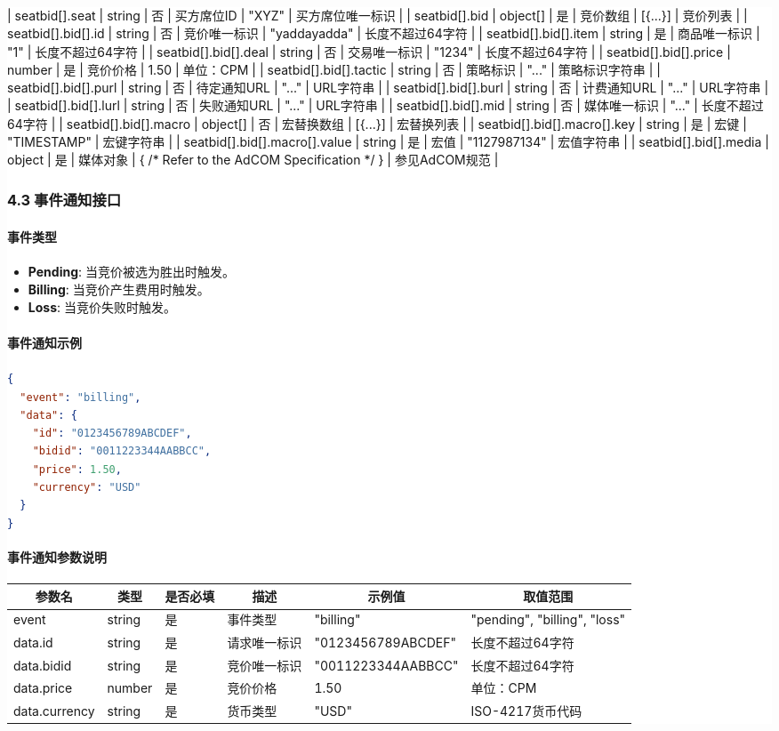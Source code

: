 | seatbid[].seat                | string   | 否       | 买方席位ID    | "XYZ"                                      | 买方席位唯一标识  |
| seatbid[].bid                 | object[] | 是       | 竞价数组      | [{...}]                                    | 竞价列表          |
| seatbid[].bid[].id            | string   | 否       | 竞价唯一标识  | "yaddayadda"                               | 长度不超过64字符  |
| seatbid[].bid[].item          | string   | 是       | 商品唯一标识  | "1"                                        | 长度不超过64字符  |
| seatbid[].bid[].deal          | string   | 否       | 交易唯一标识  | "1234"                                     | 长度不超过64字符  |
| seatbid[].bid[].price         | number   | 是       | 竞价价格      | 1.50                                       | 单位：CPM         |
| seatbid[].bid[].tactic        | string   | 否       | 策略标识      | "..."                                      | 策略标识字符串    |
| seatbid[].bid[].purl          | string   | 否       | 待定通知URL   | "..."                                      | URL字符串         |
| seatbid[].bid[].burl          | string   | 否       | 计费通知URL   | "..."                                      | URL字符串         |
| seatbid[].bid[].lurl          | string   | 否       | 失败通知URL   | "..."                                      | URL字符串         |
| seatbid[].bid[].mid           | string   | 否       | 媒体唯一标识  | "..."                                      | 长度不超过64字符  |
| seatbid[].bid[].macro         | object[] | 否       | 宏替换数组    | [{...}]                                    | 宏替换列表        |
| seatbid[].bid[].macro[].key   | string   | 是       | 宏键          | "TIMESTAMP"                                | 宏键字符串        |
| seatbid[].bid[].macro[].value | string   | 是       | 宏值          | "1127987134"                               | 宏值字符串        |
| seatbid[].bid[].media         | object   | 是       | 媒体对象      | { /* Refer to the AdCOM Specification */ } | 参见AdCOM规范     |

### 4.3 事件通知接口

#### 事件类型

- **Pending**: 当竞价被选为胜出时触发。
- **Billing**: 当竞价产生费用时触发。
- **Loss**: 当竞价失败时触发。

#### 事件通知示例

```json
{
  "event": "billing",
  "data": {
    "id": "0123456789ABCDEF",
    "bidid": "0011223344AABBCC",
    "price": 1.50,
    "currency": "USD"
  }
}
```

#### 事件通知参数说明

| 参数名        | 类型   | 是否必填 | 描述         | 示例值             | 取值范围                     |
| ------------- | ------ | -------- | ------------ | ------------------ | ---------------------------- |
| event         | string | 是       | 事件类型     | "billing"          | "pending", "billing", "loss" |
| data.id       | string | 是       | 请求唯一标识 | "0123456789ABCDEF" | 长度不超过64字符             |
| data.bidid    | string | 是       | 竞价唯一标识 | "0011223344AABBCC" | 长度不超过64字符             |
| data.price    | number | 是       | 竞价价格     | 1.50               | 单位：CPM                    |
| data.currency | string | 是       | 货币类型     | "USD"              | ISO-4217货币代码             |
